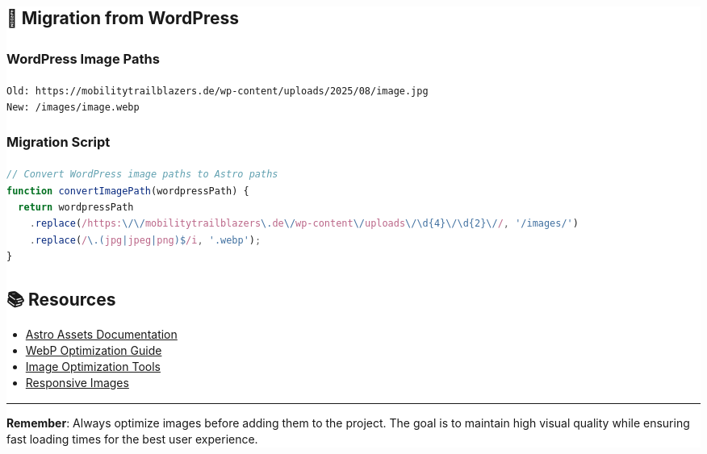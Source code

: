 ## 🔄 Migration from WordPress

### WordPress Image Paths
```
Old: https://mobilitytrailblazers.de/wp-content/uploads/2025/08/image.jpg
New: /images/image.webp
```

### Migration Script
```javascript
// Convert WordPress image paths to Astro paths
function convertImagePath(wordpressPath) {
  return wordpressPath
    .replace(/https:\/\/mobilitytrailblazers\.de\/wp-content\/uploads\/\d{4}\/\d{2}\//, '/images/')
    .replace(/\.(jpg|jpeg|png)$/i, '.webp');
}
```

## 📚 Resources

- [Astro Assets Documentation](https://docs.astro.build/en/guides/images/)
- [WebP Optimization Guide](https://developers.google.com/speed/webp)
- [Image Optimization Tools](https://web.dev/fast/#optimize-your-images)
- [Responsive Images](https://developer.mozilla.org/en-US/docs/Learn/HTML/Multimedia_and_embedding/Responsive_images)

---

**Remember**: Always optimize images before adding them to the project. The goal is to maintain high visual quality while ensuring fast loading times for the best user experience.
